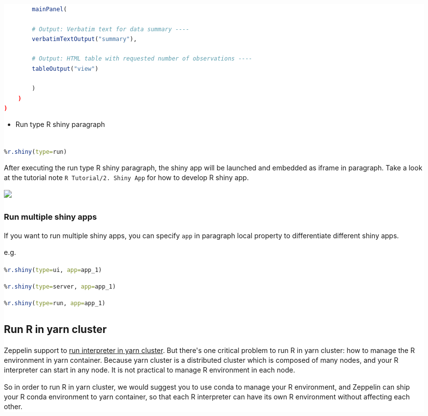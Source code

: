 ```r
        mainPanel(
        
        # Output: Verbatim text for data summary ----
        verbatimTextOutput("summary"),
        
        # Output: HTML table with requested number of observations ----
        tableOutput("view")
        
        )
    )
)
```

* Run type R shiny paragraph

```r

%r.shiny(type=run)

```

After executing the run type R shiny paragraph, the shiny app will be launched and embedded as iframe in paragraph.
Take a look at the tutorial note `R Tutorial/2. Shiny App` for how to develop R shiny app.

<img class="img-responsive" src="{{BASE_PATH}}/assets/themes/zeppelin/img/docs-img/r_shiny.png" width="800px"/>

### Run multiple shiny apps

If you want to run multiple shiny apps, you can specify `app` in paragraph local property to differentiate different shiny apps.

e.g.

```r
%r.shiny(type=ui, app=app_1)
```

```r
%r.shiny(type=server, app=app_1)
```

```r
%r.shiny(type=run, app=app_1)
```

## Run R in yarn cluster

Zeppelin support to [run interpreter in yarn cluster](../quickstart/yarn.html). But there's one critical problem to run R in yarn cluster: how to manage the R environment in yarn container. 
Because yarn cluster is a distributed cluster which is composed of many nodes, and your R interpreter can start in any node. 
It is not practical to manage R environment in each node.

So in order to run R in yarn cluster, we would suggest you to use conda to manage your R environment, and Zeppelin can ship your
R conda environment to yarn container, so that each R interpreter can have its own R environment without affecting each other.
